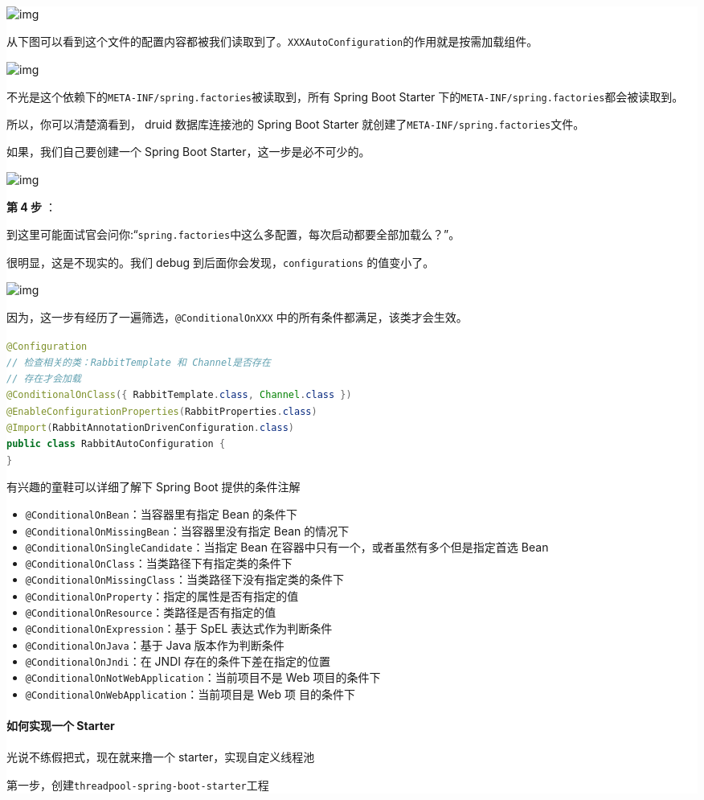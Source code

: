 ![img](https://qiniu.xinghe.fit/Interview/58c51920efea4757aa1ec29c6d5f9e36.image)

从下图可以看到这个文件的配置内容都被我们读取到了。`XXXAutoConfiguration`的作用就是按需加载组件。

![img](https://qiniu.xinghe.fit/Interview/94d6e1a060ac41db97043e1758789026.image)

不光是这个依赖下的`META-INF/spring.factories`被读取到，所有 Spring Boot Starter 下的`META-INF/spring.factories`都会被读取到。

所以，你可以清楚滴看到， druid 数据库连接池的 Spring Boot Starter 就创建了`META-INF/spring.factories`文件。

如果，我们自己要创建一个 Spring Boot Starter，这一步是必不可少的。

![img](https://qiniu.xinghe.fit/Interview/68fa66aeee474b0385f94d23bcfe1745.image)

**第 4 步** ：

到这里可能面试官会问你:“`spring.factories`中这么多配置，每次启动都要全部加载么？”。

很明显，这是不现实的。我们 debug 到后面你会发现，`configurations` 的值变小了。

![img](https://p6-juejin.byteimg.com/tos-cn-i-k3u1fbpfcp/267f8231ae2e48d982154140af6437b0~tplv-k3u1fbpfcp-watermark.image)

因为，这一步有经历了一遍筛选，`@ConditionalOnXXX` 中的所有条件都满足，该类才会生效。

```java
@Configuration
// 检查相关的类：RabbitTemplate 和 Channel是否存在
// 存在才会加载
@ConditionalOnClass({ RabbitTemplate.class, Channel.class })
@EnableConfigurationProperties(RabbitProperties.class)
@Import(RabbitAnnotationDrivenConfiguration.class)
public class RabbitAutoConfiguration {
}
```

有兴趣的童鞋可以详细了解下 Spring Boot 提供的条件注解

- `@ConditionalOnBean`：当容器里有指定 Bean 的条件下
- `@ConditionalOnMissingBean`：当容器里没有指定 Bean 的情况下
- `@ConditionalOnSingleCandidate`：当指定 Bean 在容器中只有一个，或者虽然有多个但是指定首选 Bean
- `@ConditionalOnClass`：当类路径下有指定类的条件下
- `@ConditionalOnMissingClass`：当类路径下没有指定类的条件下
- `@ConditionalOnProperty`：指定的属性是否有指定的值
- `@ConditionalOnResource`：类路径是否有指定的值
- `@ConditionalOnExpression`：基于 SpEL 表达式作为判断条件
- `@ConditionalOnJava`：基于 Java 版本作为判断条件
- `@ConditionalOnJndi`：在 JNDI 存在的条件下差在指定的位置
- `@ConditionalOnNotWebApplication`：当前项目不是 Web 项目的条件下
- `@ConditionalOnWebApplication`：当前项目是 Web 项 目的条件下

#### 如何实现一个 Starter

光说不练假把式，现在就来撸一个 starter，实现自定义线程池

第一步，创建`threadpool-spring-boot-starter`工程
